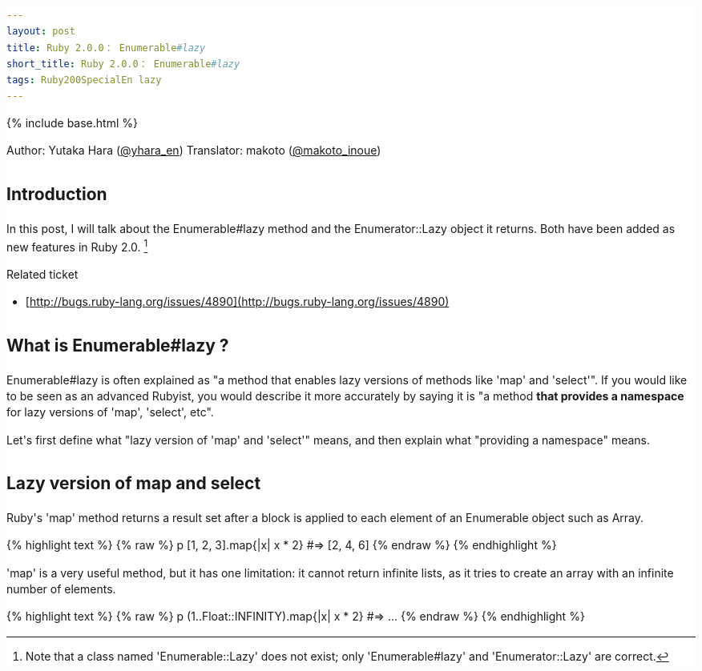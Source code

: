 ```yaml
---
layout: post
title: Ruby 2.0.0： Enumerable#lazy
short_title: Ruby 2.0.0： Enumerable#lazy
tags: Ruby200SpecialEn lazy
---
```

{% include base.html %}


Author: Yutaka Hara ([@yhara_en](https://twitter.com/yhara_en))
Translator: makoto ([@makoto_inoue](https://twitter.com/makoto_inoue))

## Introduction

In this post, I will talk about the Enumerable#lazy method and the Enumerator::Lazy object it returns. Both have been added as new features in Ruby 2.0. [^1]

Related ticket

* [http://bugs.ruby-lang.org/issues/4890](http://bugs.ruby-lang.org/issues/4890)


## What is Enumerable#lazy ?

Enumerable#lazy is often explained as "a method that enables lazy versions of methods like 'map' and 'select'". If you would like to be seen as an advanced Rubyist, you would describe it more accurately by saying it is "a method __that provides a namespace__ for lazy versions of 'map', 'select', etc".

Let's first define what "lazy version of 'map' and 'select'" means, and then explain what "providing a namespace" means.

## Lazy version of __map__ and __select__

Ruby's 'map' method returns a result set after a block is applied to each element of an Enumerable object such as Array.

{% highlight text %}
{% raw %}
p [1, 2, 3].map{|x| x * 2}
#=> [2, 4, 6]
{% endraw %}
{% endhighlight %}


'map' is a very useful method, but it has one limitation: it cannot return infinite lists, as it tries to create an array with an infinite number of elements.

{% highlight text %}
{% raw %}
p (1..Float::INFINITY).map{|x| x * 2}
#=> ...
{% endraw %}
{% endhighlight %}


[^1]: Note that a class named 'Enumerable::Lazy' does not exist; only 'Enumerable#lazy' and 'Enumerator::Lazy' are correct.